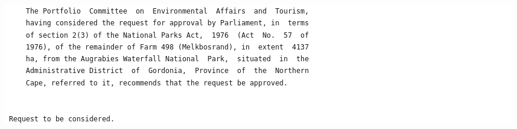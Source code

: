 
         The Portfolio  Committee  on  Environmental  Affairs  and  Tourism,
         having considered the request for approval by Parliament, in  terms
         of section 2(3) of the National Parks Act,  1976  (Act  No.  57  of
         1976), of the remainder of Farm 498 (Melkbosrand), in  extent  4137
         ha, from the Augrabies Waterfall National  Park,  situated  in  the
         Administrative District  of  Gordonia,  Province  of  the  Northern
         Cape, referred to it, recommends that the request be approved.


     Request to be considered.


